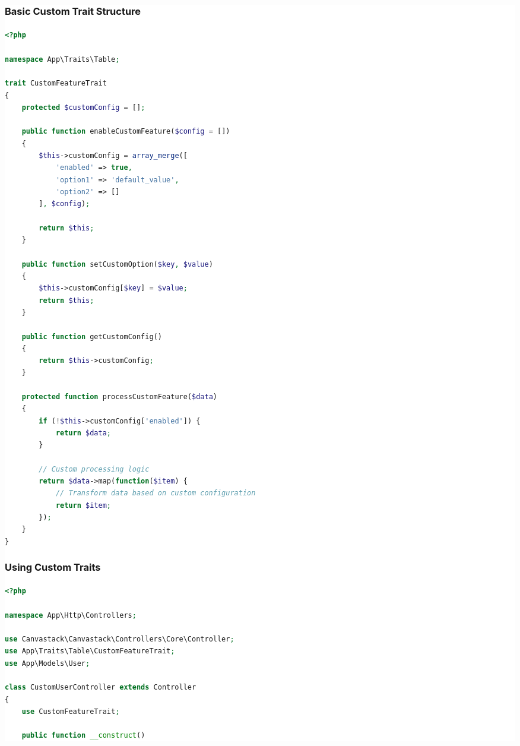 ### Basic Custom Trait Structure

```php
<?php

namespace App\Traits\Table;

trait CustomFeatureTrait
{
    protected $customConfig = [];

    public function enableCustomFeature($config = [])
    {
        $this->customConfig = array_merge([
            'enabled' => true,
            'option1' => 'default_value',
            'option2' => []
        ], $config);

        return $this;
    }

    public function setCustomOption($key, $value)
    {
        $this->customConfig[$key] = $value;
        return $this;
    }

    public function getCustomConfig()
    {
        return $this->customConfig;
    }

    protected function processCustomFeature($data)
    {
        if (!$this->customConfig['enabled']) {
            return $data;
        }

        // Custom processing logic
        return $data->map(function($item) {
            // Transform data based on custom configuration
            return $item;
        });
    }
}
```

### Using Custom Traits

```php
<?php

namespace App\Http\Controllers;

use Canvastack\Canvastack\Controllers\Core\Controller;
use App\Traits\Table\CustomFeatureTrait;
use App\Models\User;

class CustomUserController extends Controller
{
    use CustomFeatureTrait;

    public function __construct()
```